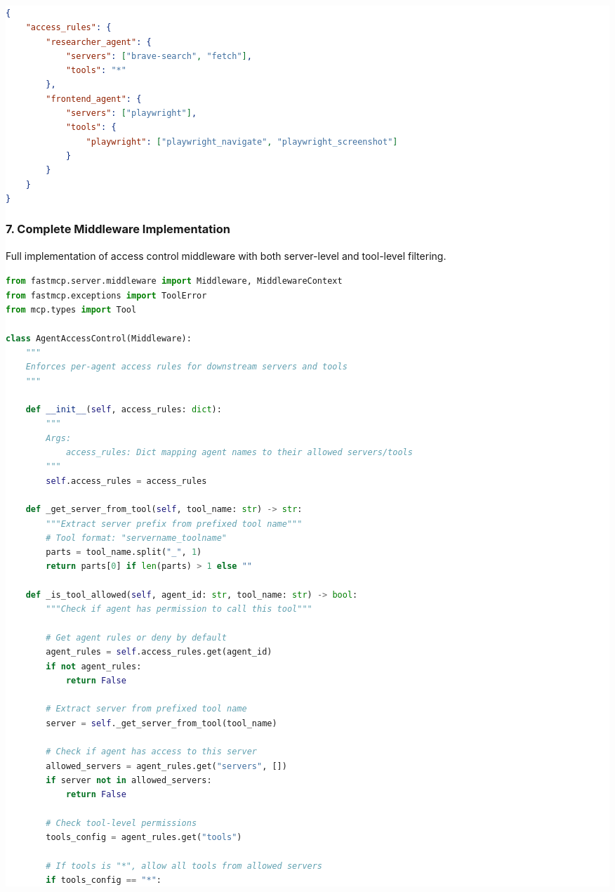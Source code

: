 ```json
{
    "access_rules": {
        "researcher_agent": {
            "servers": ["brave-search", "fetch"],
            "tools": "*"
        },
        "frontend_agent": {
            "servers": ["playwright"],
            "tools": {
                "playwright": ["playwright_navigate", "playwright_screenshot"]
            }
        }
    }
}
```

### 7. Complete Middleware Implementation

Full implementation of access control middleware with both server-level and tool-level filtering.

```python
from fastmcp.server.middleware import Middleware, MiddlewareContext
from fastmcp.exceptions import ToolError
from mcp.types import Tool

class AgentAccessControl(Middleware):
    """
    Enforces per-agent access rules for downstream servers and tools
    """
    
    def __init__(self, access_rules: dict):
        """
        Args:
            access_rules: Dict mapping agent names to their allowed servers/tools
        """
        self.access_rules = access_rules
    
    def _get_server_from_tool(self, tool_name: str) -> str:
        """Extract server prefix from prefixed tool name"""
        # Tool format: "servername_toolname"
        parts = tool_name.split("_", 1)
        return parts[0] if len(parts) > 1 else ""
    
    def _is_tool_allowed(self, agent_id: str, tool_name: str) -> bool:
        """Check if agent has permission to call this tool"""
        
        # Get agent rules or deny by default
        agent_rules = self.access_rules.get(agent_id)
        if not agent_rules:
            return False
        
        # Extract server from prefixed tool name
        server = self._get_server_from_tool(tool_name)
        
        # Check if agent has access to this server
        allowed_servers = agent_rules.get("servers", [])
        if server not in allowed_servers:
            return False
        
        # Check tool-level permissions
        tools_config = agent_rules.get("tools")
        
        # If tools is "*", allow all tools from allowed servers
        if tools_config == "*":
```